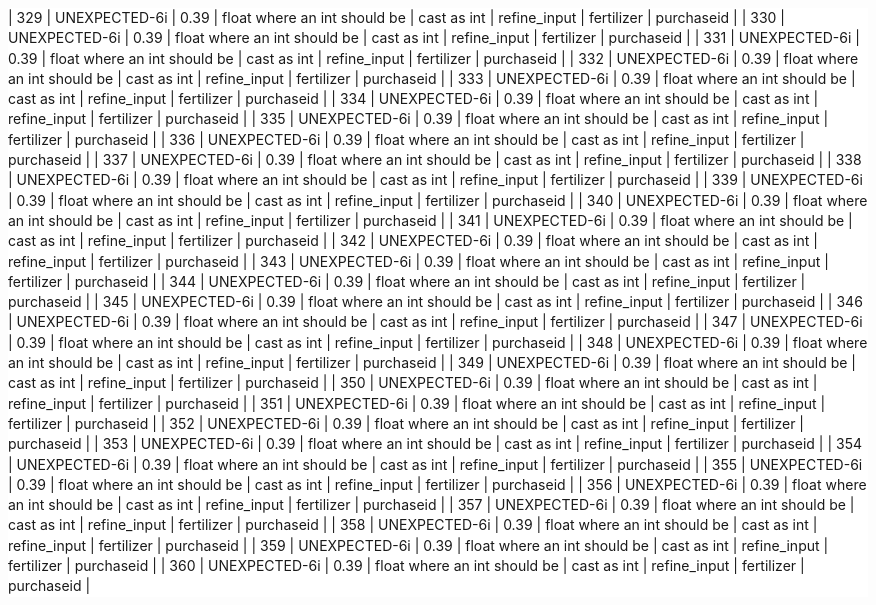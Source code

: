 | 329 | UNEXPECTED-6i  |       0.39 | float where an int should be                       | cast as int                      | refine_input       | fertilizer   | purchaseid             |
| 330 | UNEXPECTED-6i  |       0.39 | float where an int should be                       | cast as int                      | refine_input       | fertilizer   | purchaseid             |
| 331 | UNEXPECTED-6i  |       0.39 | float where an int should be                       | cast as int                      | refine_input       | fertilizer   | purchaseid             |
| 332 | UNEXPECTED-6i  |       0.39 | float where an int should be                       | cast as int                      | refine_input       | fertilizer   | purchaseid             |
| 333 | UNEXPECTED-6i  |       0.39 | float where an int should be                       | cast as int                      | refine_input       | fertilizer   | purchaseid             |
| 334 | UNEXPECTED-6i  |       0.39 | float where an int should be                       | cast as int                      | refine_input       | fertilizer   | purchaseid             |
| 335 | UNEXPECTED-6i  |       0.39 | float where an int should be                       | cast as int                      | refine_input       | fertilizer   | purchaseid             |
| 336 | UNEXPECTED-6i  |       0.39 | float where an int should be                       | cast as int                      | refine_input       | fertilizer   | purchaseid             |
| 337 | UNEXPECTED-6i  |       0.39 | float where an int should be                       | cast as int                      | refine_input       | fertilizer   | purchaseid             |
| 338 | UNEXPECTED-6i  |       0.39 | float where an int should be                       | cast as int                      | refine_input       | fertilizer   | purchaseid             |
| 339 | UNEXPECTED-6i  |       0.39 | float where an int should be                       | cast as int                      | refine_input       | fertilizer   | purchaseid             |
| 340 | UNEXPECTED-6i  |       0.39 | float where an int should be                       | cast as int                      | refine_input       | fertilizer   | purchaseid             |
| 341 | UNEXPECTED-6i  |       0.39 | float where an int should be                       | cast as int                      | refine_input       | fertilizer   | purchaseid             |
| 342 | UNEXPECTED-6i  |       0.39 | float where an int should be                       | cast as int                      | refine_input       | fertilizer   | purchaseid             |
| 343 | UNEXPECTED-6i  |       0.39 | float where an int should be                       | cast as int                      | refine_input       | fertilizer   | purchaseid             |
| 344 | UNEXPECTED-6i  |       0.39 | float where an int should be                       | cast as int                      | refine_input       | fertilizer   | purchaseid             |
| 345 | UNEXPECTED-6i  |       0.39 | float where an int should be                       | cast as int                      | refine_input       | fertilizer   | purchaseid             |
| 346 | UNEXPECTED-6i  |       0.39 | float where an int should be                       | cast as int                      | refine_input       | fertilizer   | purchaseid             |
| 347 | UNEXPECTED-6i  |       0.39 | float where an int should be                       | cast as int                      | refine_input       | fertilizer   | purchaseid             |
| 348 | UNEXPECTED-6i  |       0.39 | float where an int should be                       | cast as int                      | refine_input       | fertilizer   | purchaseid             |
| 349 | UNEXPECTED-6i  |       0.39 | float where an int should be                       | cast as int                      | refine_input       | fertilizer   | purchaseid             |
| 350 | UNEXPECTED-6i  |       0.39 | float where an int should be                       | cast as int                      | refine_input       | fertilizer   | purchaseid             |
| 351 | UNEXPECTED-6i  |       0.39 | float where an int should be                       | cast as int                      | refine_input       | fertilizer   | purchaseid             |
| 352 | UNEXPECTED-6i  |       0.39 | float where an int should be                       | cast as int                      | refine_input       | fertilizer   | purchaseid             |
| 353 | UNEXPECTED-6i  |       0.39 | float where an int should be                       | cast as int                      | refine_input       | fertilizer   | purchaseid             |
| 354 | UNEXPECTED-6i  |       0.39 | float where an int should be                       | cast as int                      | refine_input       | fertilizer   | purchaseid             |
| 355 | UNEXPECTED-6i  |       0.39 | float where an int should be                       | cast as int                      | refine_input       | fertilizer   | purchaseid             |
| 356 | UNEXPECTED-6i  |       0.39 | float where an int should be                       | cast as int                      | refine_input       | fertilizer   | purchaseid             |
| 357 | UNEXPECTED-6i  |       0.39 | float where an int should be                       | cast as int                      | refine_input       | fertilizer   | purchaseid             |
| 358 | UNEXPECTED-6i  |       0.39 | float where an int should be                       | cast as int                      | refine_input       | fertilizer   | purchaseid             |
| 359 | UNEXPECTED-6i  |       0.39 | float where an int should be                       | cast as int                      | refine_input       | fertilizer   | purchaseid             |
| 360 | UNEXPECTED-6i  |       0.39 | float where an int should be                       | cast as int                      | refine_input       | fertilizer   | purchaseid             |